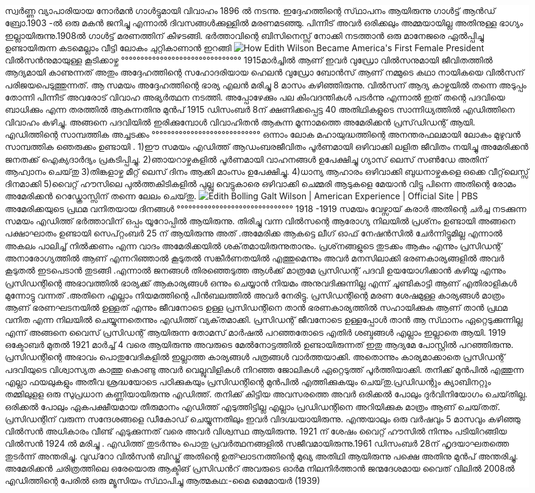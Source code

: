 സ്വർണ്ണ വ്യാപാരിയായ നോർമൻ ഗാൾട്ടുമായി വിവാഹം 1896 ൽ നടന്നു. ഇദ്ദേഹത്തിന്റെ സ്‌ഥാപനം ആയിരുന്നു ഗാൾട്ട് ആൻഡ് ബ്രോ.1903 -ൽ ഒരു മകൻ ജനിച്ചു എന്നാൽ ദിവസങ്ങൾക്കുള്ളിൽ മരണമടഞ്ഞു. പിന്നീട് അവർ ഒരിക്കലും അമ്മയായില്ല അതിനുള്ള ഭാഗ്യം ഇല്ലായിരുന്നു.1908ൽ ഗാൾട്ട് മരണത്തിന് കീഴടങ്ങി. ഭർത്താവിന്റെ ബിസിനെസ്സ് നോക്കി നടത്താൻ ഒരു മാനേജരെ ഏൽപ്പിച്ചു ഉണ്ടായിരുന്ന കടമെല്ലാം വീട്ടി ലോകം ചുറ്റികാണാൻ ഇറങ്ങി ![How Edith Wilson Became America's First Female President](https://allthatsinteresting.com/thumb/1200.633.https://allthatsinteresting.com/wordpress/wp-content/uploads/2018/02/edith-wilson-wodrow-black-whites.jpg)വിൽസൻനുമായുള്ള കൂടിക്കാഴ്ച °°°°°°°°°°°°°°°°°°°°°°°°°°°°°°° 1915മാർച്ചിൽ ആണ് ഇവർ വുഡ്രോ വിൽസനുമായി ജീവിതത്തിൽ ആദ്യമായി കാണുന്നത് അതും അദ്ദേഹത്തിന്റെ സഹോദരിയായ ഹെലൻ വുഡ്രോ ബോൻസ് ആണ് നമ്മുടെ കഥാ നായികയെ വിൽസന് പരിജയപെടുത്തുന്നത്. ആ സമയം അദ്ദേഹത്തിന്റെ ഭാര്യ എലൻ മരിച്ചു 8 മാസം കഴിഞ്ഞിരുന്നു. വിൽസന് ആദ്യ കാഴ്ചയിൽ തന്നെ അടുപ്പം തോന്നി പിന്നീട് അവരോട് വിവാഹ അഭ്യർത്ഥന നടത്തി. അപ്പോഴേക്കും പല കിംവദന്തികൾ പടർന്നു എന്നാൽ ഇത് തന്റെ പദവിയെ ബാധിക്കും എന്ന തരത്തിൽ ആകുന്നതിനു മുൻപ് 1915 ഡിസംബർ 8ന് ക്ഷണിക്കപ്പെട്ട 40 അതിഥികളുടെ സാന്നിധ്യത്തിൽ എഡിത്തിനെ വിവാഹം കഴിച്ചു. അങ്ങനെ പദവിയിൽ ഇരിക്കുമ്പോൾ വിവാഹിതൻ ആകുന്ന മൂന്നാമത്തെ അമേരിക്കൻ പ്രസ്‌ഡിഡന്റ് ആയി. എഡിത്തിന്റെ സാമ്പത്തിക അച്ചടക്കം °°°°°°°°°°°°°°°°°°°°°°°°°°°° ഒന്നാം ലോക മഹായുദ്ധത്തിന്റെ അനന്തരഫലമായി ലോകം മുഴുവൻ സാമ്പത്തിക ഞെരുക്കം ഉണ്ടായി . 1)ഈ സമയം എഡിത്ത് ആഡംബരജീവിതം പൂർണമായി ഒഴിവാക്കി ലളിത ജീവിതം നയിച്ചു അമേരിക്കൻ ജനതക്ക് ഐക്യദാർദ്യം പ്രകടിപ്പിച്ചു. 2)ഞായറാഴ്ചകളിൽ പൂർണമായി വാഹനങ്ങൾ ഉപേക്ഷിച്ചു ഗ്യാസ്‌ ലെസ് സൺഡേ അതിന് ആഹ്വാനം ചെയ്‌തു 3)തിങ്കളാഴ്ച മീറ്റ് ലെസ് ദിനം ആക്കി മാംസം ഉപേക്ഷിച്ചു. 4)ധാന്യ ആഹാരം ഒഴിവാക്കി ബുധനാഴ്ചകളെ ഒക്കെ വീറ്റ്‌ലെസ്സ് ദിനമാക്കി 5)വൈറ്റ് ഹൗസിലെ പുൽത്തകിടികളിൽ പുല്ലു വെട്ടുകാരെ ഒഴിവാക്കി ചെമ്മരി ആടുകളെ മേയാൻ വിട്ടു പിന്നെ അതിന്റെ രോമം അമേരിക്കൻ റെഡ്ക്രോസ്സിന് തന്നെ ലേലം ചെയ്‌തു. ![Edith Bolling Galt Wilson | American Experience | Official Site | PBS](https://www-tc.pbs.org/wgbh/americanexperience/media/canonical_images/feature/Wilson_Edith_Canonical.jpg)അമേരിക്കയുടെ പ്രഥമ വനിതയായ ദിനങ്ങൾ °°°°°°°°°°°°°°°°°°°°°°°°°°°°°° 1918 -1919 സമയം വേഴ്സായ് കരാർ അതിന്റെ ചർച്ച നടക്കുന്ന സമയം എഡിത്ത് ഭർത്താവിന് ഒപ്പം യൂറോപ്പിൽ ആയിരുന്നു. തിരിച്ചു വന്ന വിൽസന്റെ ആരോഗ്യ നിലയിൽ പ്രശ്‌നം ഉണ്ടായി അങ്ങനെ പക്ഷാഘാതം ഉണ്ടായി സെപ്റ്റംബർ 25 ന് ആയിരുന്നു അത് .അമേരിക്ക ആകട്ടെ ലീഗ് ഓഫ് നേഷൻസിൽ ചേർന്നിട്ടുമില്ല എന്നാൽ അകലം പാലിച്ച് നിൽക്കണം എന്ന വാദം അമേരിക്കയിൽ ശക്‌തമായിരുന്നുതാനും. പ്രശ്‌നങ്ങളുടെ തുടക്കം ആകും എന്നും പ്രസിഡന്റ് അനാരോഗ്യത്തിൽ ആണ് എന്നറിഞ്ഞാൽ കൂടുതൽ സങ്കീർണതയിൽ എത്തുമെന്നും അവർ മനസിലാക്കി ഭരണകാര്യങ്ങളിൽ അവർ കൂടുതൽ ഇടപെടാൻ തുടങ്ങി .എന്നാൽ ജനങ്ങൾ തിരഞ്ഞെടുത്ത ആൾക്ക് മാത്രമേ പ്രസിഡന്റ് പദവി ഉയയോഗിക്കാൻ കഴിയൂ എന്നും പ്രസിഡന്റിന്റെ അഭാവത്തിൽ ഭാര്യക്ക് ആകാര്യങ്ങൾ ഒന്നും ചെയ്യാൻ നിയമം അനുവദിക്കുന്നില്ല എന്ന് ചൂണ്ടികാട്ടി ആണ് എതിരാളികൾ മുന്നോട്ടു വന്നത് .അതിനെ എല്ലാം നിയമത്തിന്റെ പിൻബലത്തിൽ അവർ നേരിട്ടു. പ്രസിഡന്റിന്റെ മരണ ശേഷമുള്ള കാര്യങ്ങൾ മാത്രം ആണ് ഭരണഘടനയിൽ ഉള്ളത് എന്നും ജീവനോടെ ഉള്ള പ്രസിഡന്റിനെ താൻ ഭരണകാര്യത്തിൽ സഹായിക്കുക ആണ് താൻ പ്രഥമ വനിത എന്ന നിലയിൽ ചെയ്യുന്നതെന്നും എഡിത്ത് വ്യക്‌തമാക്കി. പ്രസിഡന്റ് ജീവനോടെ ഉള്ളപ്പോൾ താൻ ആ സ്‌ഥാനം ഏറ്റെടുക്കുന്നില്ല എന്ന് അങ്ങനെ വൈസ് പ്രസിഡന്റ് ആയിരുന്ന തോമസ് മാർഷൽ പറഞ്ഞതോടെ എതിർ ശബ്ദങ്ങൾ എല്ലാം ഇല്ലാതെ ആയി. 1919 ഒക്ടോബർ മുതൽ 1921 മാർച്ച് 4 വരെ ആയിരുന്നു അവരുടെ മേൽനോട്ടത്തിൽ ഉണ്ടായിരുന്നത് ഇതു ആദ്യമേ പോസ്റ്റിൽ പറഞ്ഞിരുന്നു. പ്രസിഡന്റിന്റെ അഭാവം പൊതുവേദികളിൽ ഇല്ലാത്ത കാര്യങ്ങൾ പത്രങ്ങൾ വാർത്തയാക്കി. അതൊന്നും കാര്യമാക്കാതെ പ്രസിഡന്റ് പദവിയുടെ വിശ്വാസ്യത കാത്തു കൊണ്ടു അവർ വെല്ലുവിളികൾ നിറഞ്ഞ ജോലികൾ ഏറ്റെടുത്ത് പൂർത്തിയാക്കി. തനിക്ക് മുൻപിൽ എത്തുന്ന എല്ലാ ഫയലുകളും അതീവ ശ്രദ്ധയോടെ പഠിക്കുകയും പ്രസിഡന്റിന്റെ മുൻപിൽ എത്തിക്കുകയും ചെയ്‌തു.പ്രഡിഡന്റും ക്യാബിനറ്റും തമ്മിലുളള ഒരു സുപ്രധാന കണ്ണിയായിരുന്നു എഡിത്ത്. തനിക്ക് കിട്ടിയ അവസരത്തെ അവർ ഒരിക്കൽ പോലും ദുർവിനിയോഗം ചെയ്‌തില്ല. ഒരിക്കൽ പോലും ഏകപക്ഷീയമായ തീരുമാനം എഡിത്ത് എടുത്തിട്ടില്ല എല്ലാം പ്രഡിഡന്റിനെ അറിയിക്കുക മാത്രം ആണ് ചെയ്‌തത്‌. പ്രസിഡന്റിന് വരുന്ന സന്ദേശങ്ങളെ ഡീകോഡ് ചെയ്യുന്നതിലും ഇവർ വിദഗ്ദ്ധയായിരുന്നു. എന്തയാലും ഒരു വർഷവും 5 മാസവും കഴിഞ്ഞു വിൽസൻ അധികാരം വീണ്ട് എടുക്കുന്നത് വരെ അവർ വിശ്വസ്ഥ ആയിരുന്നു. 1921 ന് ശേഷം വൈറ്റ് ഹൗസിൽ നിന്നും പടിയിറങ്ങിയ വിൽസൻ 1924 ൽ മരിച്ചു . എഡിത്ത് തുടർന്നും പൊതു പ്രവർത്ഥനങ്ങളിൽ സജീവമായിരുന്നു.1961 ഡിസംബർ 28ന് ഹൃദയാഘതത്തെ തുടർന്ന് അന്തരിച്ചു. വുഡ്‌റോ വിൽസൻ ബിഡ്ജ് അതിന്റെ ഉത്ഘാടനത്തിന്റെ മുഖ്യ അതിഥി ആയിരുന്നു പക്ഷെ അതിനു മുൻപ് അന്തരിച്ചു. അമേരിക്കൻ ചരിത്രത്തിലെ ഒരേയൊരു ആക്ടിങ് പ്രസിഡൻറ് അവരുടെ ഓർമ നിലനിർത്താൻ ജന്മദേശമായ വൈത് വിലിൽ 2008ൽ എഡിത്തിന്റെ പേരിൽ ഒരു മ്യൂസിയം സ്‌ഥാപിച്ചു ആത്മകഥ:-മൈ മെമോയർ (1939)
